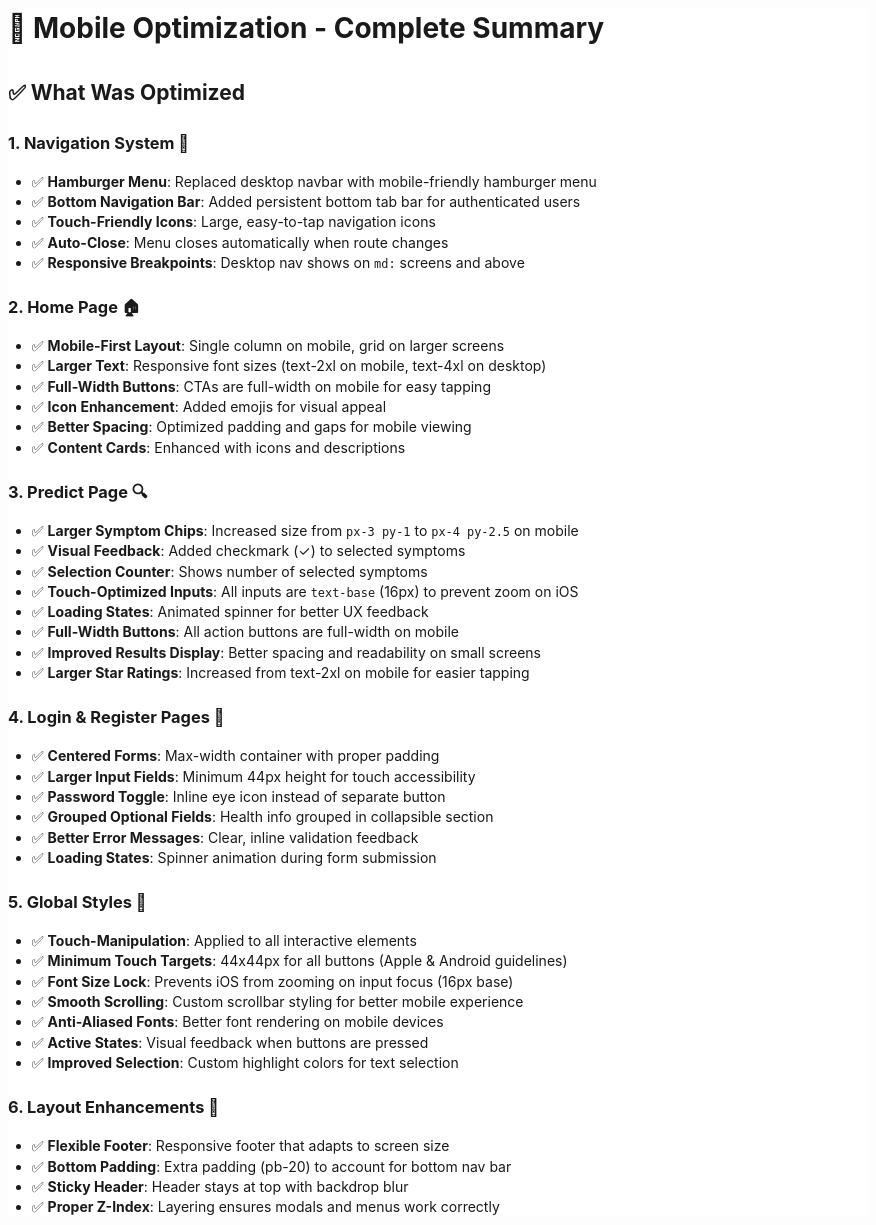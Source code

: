 # 📱 Mobile Optimization - Complete Summary

## ✅ What Was Optimized

### 1. **Navigation System** 🧭
- ✅ **Hamburger Menu**: Replaced desktop navbar with mobile-friendly hamburger menu
- ✅ **Bottom Navigation Bar**: Added persistent bottom tab bar for authenticated users
- ✅ **Touch-Friendly Icons**: Large, easy-to-tap navigation icons
- ✅ **Auto-Close**: Menu closes automatically when route changes
- ✅ **Responsive Breakpoints**: Desktop nav shows on `md:` screens and above

### 2. **Home Page** 🏠
- ✅ **Mobile-First Layout**: Single column on mobile, grid on larger screens
- ✅ **Larger Text**: Responsive font sizes (text-2xl on mobile, text-4xl on desktop)
- ✅ **Full-Width Buttons**: CTAs are full-width on mobile for easy tapping
- ✅ **Icon Enhancement**: Added emojis for visual appeal
- ✅ **Better Spacing**: Optimized padding and gaps for mobile viewing
- ✅ **Content Cards**: Enhanced with icons and descriptions

### 3. **Predict Page** 🔍
- ✅ **Larger Symptom Chips**: Increased size from `px-3 py-1` to `px-4 py-2.5` on mobile
- ✅ **Visual Feedback**: Added checkmark (✓) to selected symptoms
- ✅ **Selection Counter**: Shows number of selected symptoms
- ✅ **Touch-Optimized Inputs**: All inputs are `text-base` (16px) to prevent zoom on iOS
- ✅ **Loading States**: Animated spinner for better UX feedback
- ✅ **Full-Width Buttons**: All action buttons are full-width on mobile
- ✅ **Improved Results Display**: Better spacing and readability on small screens
- ✅ **Larger Star Ratings**: Increased from text-2xl on mobile for easier tapping

### 4. **Login & Register Pages** 🔐
- ✅ **Centered Forms**: Max-width container with proper padding
- ✅ **Larger Input Fields**: Minimum 44px height for touch accessibility
- ✅ **Password Toggle**: Inline eye icon instead of separate button
- ✅ **Grouped Optional Fields**: Health info grouped in collapsible section
- ✅ **Better Error Messages**: Clear, inline validation feedback
- ✅ **Loading States**: Spinner animation during form submission

### 5. **Global Styles** 🎨
- ✅ **Touch-Manipulation**: Applied to all interactive elements
- ✅ **Minimum Touch Targets**: 44x44px for all buttons (Apple & Android guidelines)
- ✅ **Font Size Lock**: Prevents iOS from zooming on input focus (16px base)
- ✅ **Smooth Scrolling**: Custom scrollbar styling for better mobile experience
- ✅ **Anti-Aliased Fonts**: Better font rendering on mobile devices
- ✅ **Active States**: Visual feedback when buttons are pressed
- ✅ **Improved Selection**: Custom highlight colors for text selection

### 6. **Layout Enhancements** 📐
- ✅ **Flexible Footer**: Responsive footer that adapts to screen size
- ✅ **Bottom Padding**: Extra padding (pb-20) to account for bottom nav bar
- ✅ **Sticky Header**: Header stays at top with backdrop blur
- ✅ **Proper Z-Index**: Layering ensures modals and menus work correctly
